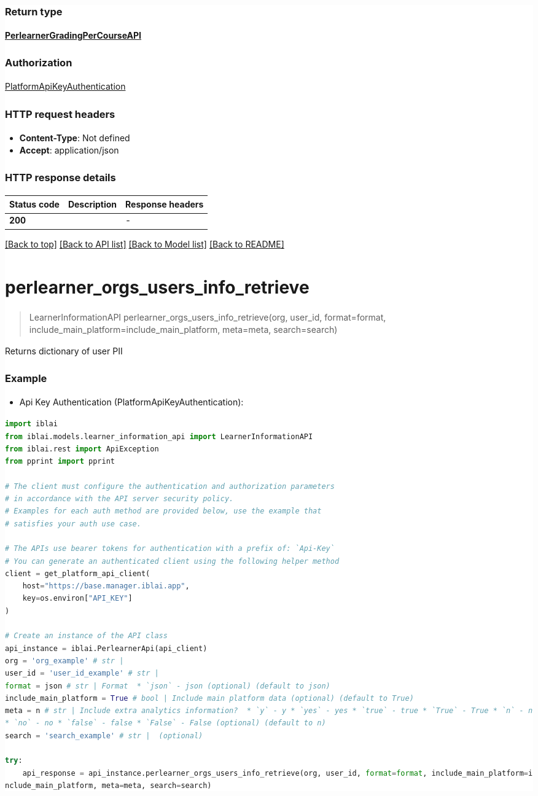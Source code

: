 ### Return type

[**PerlearnerGradingPerCourseAPI**](PerlearnerGradingPerCourseAPI.md)

### Authorization

[PlatformApiKeyAuthentication](../README.md#PlatformApiKeyAuthentication)

### HTTP request headers

 - **Content-Type**: Not defined
 - **Accept**: application/json

### HTTP response details

| Status code | Description | Response headers |
|-------------|-------------|------------------|
**200** |  |  -  |

[[Back to top]](#) [[Back to API list]](../README.md#documentation-for-api-endpoints) [[Back to Model list]](../README.md#documentation-for-models) [[Back to README]](../README.md)

# **perlearner_orgs_users_info_retrieve**
> LearnerInformationAPI perlearner_orgs_users_info_retrieve(org, user_id, format=format, include_main_platform=include_main_platform, meta=meta, search=search)



Returns dictionary of user PII

### Example

* Api Key Authentication (PlatformApiKeyAuthentication):

```python
import iblai
from iblai.models.learner_information_api import LearnerInformationAPI
from iblai.rest import ApiException
from pprint import pprint

# The client must configure the authentication and authorization parameters
# in accordance with the API server security policy.
# Examples for each auth method are provided below, use the example that
# satisfies your auth use case.

# The APIs use bearer tokens for authentication with a prefix of: `Api-Key`
# You can generate an authenticated client using the following helper method
client = get_platform_api_client(
    host="https://base.manager.iblai.app", 
    key=os.environ["API_KEY"]
)

# Create an instance of the API class
api_instance = iblai.PerlearnerApi(api_client)
org = 'org_example' # str | 
user_id = 'user_id_example' # str | 
format = json # str | Format  * `json` - json (optional) (default to json)
include_main_platform = True # bool | Include main platform data (optional) (default to True)
meta = n # str | Include extra analytics information?  * `y` - y * `yes` - yes * `true` - true * `True` - True * `n` - n * `no` - no * `false` - false * `False` - False (optional) (default to n)
search = 'search_example' # str |  (optional)

try:
    api_response = api_instance.perlearner_orgs_users_info_retrieve(org, user_id, format=format, include_main_platform=include_main_platform, meta=meta, search=search)
```